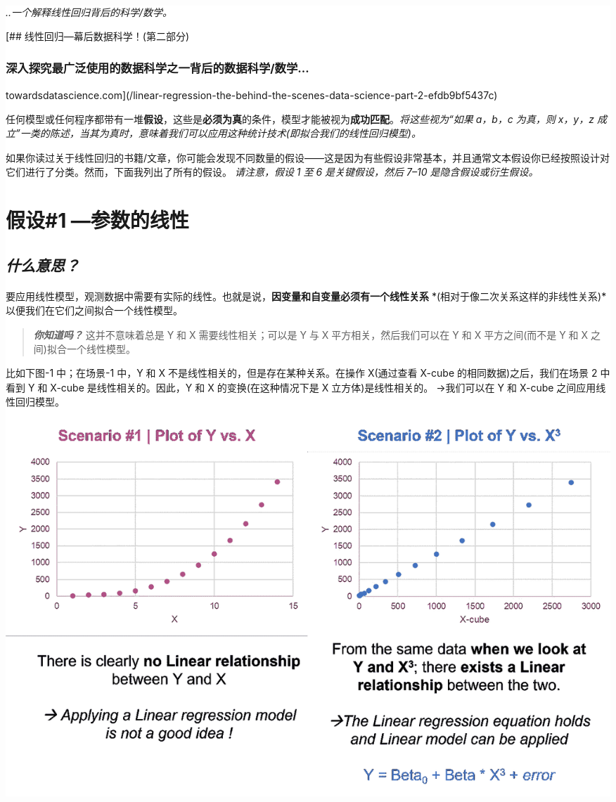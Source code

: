 *..一个解释线性回归背后的科学/数学。*

[](/linear-regression-the-behind-the-scenes-data-science-part-2-efdb9bf5437c) [## 线性回归—幕后数据科学！(第二部分)

### 深入探究最广泛使用的数据科学之一背后的数据科学/数学…

towardsdatascience.com](/linear-regression-the-behind-the-scenes-data-science-part-2-efdb9bf5437c) 

任何模型或任何程序都带有一堆**假设**，这些是**必须为真**的条件，模型才能被视为**成功匹配**。*将这些视为“如果 a，b，c 为真，则 x，y，z 成立”一类的陈述，当其为真时，意味着我们可以应用这种统计技术(即拟合我们的线性回归模型)。*

如果你读过关于线性回归的书籍/文章，你可能会发现不同数量的假设——这是因为有些假设非常基本，并且通常文本假设你已经按照设计对它们进行了分类。然而，下面我列出了所有的假设。
*请注意，假设 1 至 6 是关键假设，然后 7–10 是隐含假设或衍生假设。*

# 假设#1 —参数的线性

## ***什么意思？***

要应用线性模型，观测数据中需要有实际的线性。也就是说，**因变量和自变量必须有一个线性关系** *(相对于像二次关系这样的非线性关系)*以便我们在它们之间拟合一个线性模型。

> ***你知道吗？*** 这并不意味着总是 Y 和 X 需要线性相关；可以是 Y 与 X 平方相关，然后我们可以在 Y 和 X 平方之间(而不是 Y 和 X 之间)拟合一个线性模型。

比如下图-1 中；在场景-1 中，Y 和 X 不是线性相关的，但是存在某种关系。在操作 X(通过查看 X-cube 的相同数据)之后，我们在场景 2 中看到 Y 和 X-cube 是线性相关的。因此，Y 和 X 的变换(在这种情况下是 X 立方体)是线性相关的。
→我们可以在 Y 和 X-cube 之间应用线性回归模型。

![](img/f10ba14386ea5328164f6cd9e5f32431.png)
